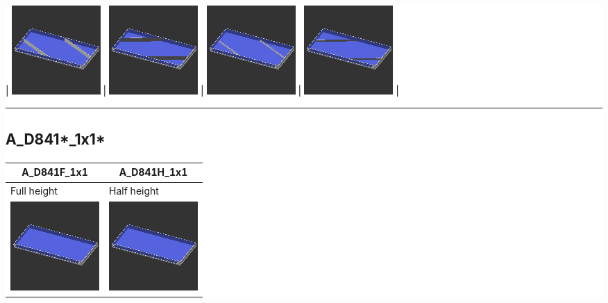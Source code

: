 | ![preview](png/A_D841F_1-2-1_dg.png) | ![preview](png/A_D841F_1-2-1_dg_R.png) | ![preview](png/A_D841H_1-2-1_dg.png) | ![preview](png/A_D841H_1-2-1_dg_R.png) | 


---
## A_D841*_1x1*
| **A_D841F_1x1** | **A_D841H_1x1** | 
| --- | --- | 
| Full height | Half height | 
| ![preview](png/A_D841F_1x1.png) | ![preview](png/A_D841H_1x1.png) | 

